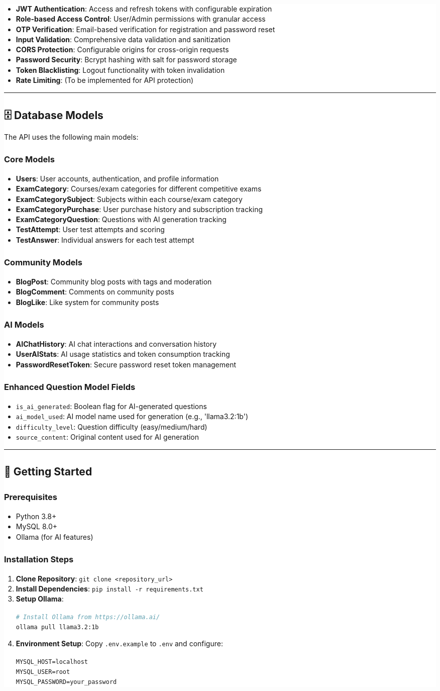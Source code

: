 - **JWT Authentication**: Access and refresh tokens with configurable expiration
- **Role-based Access Control**: User/Admin permissions with granular access
- **OTP Verification**: Email-based verification for registration and password reset
- **Input Validation**: Comprehensive data validation and sanitization
- **CORS Protection**: Configurable origins for cross-origin requests
- **Password Security**: Bcrypt hashing with salt for password storage
- **Token Blacklisting**: Logout functionality with token invalidation
- **Rate Limiting**: (To be implemented for API protection)

---

## 🗄️ Database Models

The API uses the following main models:

### Core Models
- **Users**: User accounts, authentication, and profile information
- **ExamCategory**: Courses/exam categories for different competitive exams
- **ExamCategorySubject**: Subjects within each course/exam category
- **ExamCategoryPurchase**: User purchase history and subscription tracking
- **ExamCategoryQuestion**: Questions with AI generation tracking
- **TestAttempt**: User test attempts and scoring
- **TestAnswer**: Individual answers for each test attempt

### Community Models
- **BlogPost**: Community blog posts with tags and moderation
- **BlogComment**: Comments on community posts
- **BlogLike**: Like system for community posts

### AI Models
- **AIChatHistory**: AI chat interactions and conversation history
- **UserAIStats**: AI usage statistics and token consumption tracking
- **PasswordResetToken**: Secure password reset token management

### Enhanced Question Model Fields
- `is_ai_generated`: Boolean flag for AI-generated questions
- `ai_model_used`: AI model name used for generation (e.g., 'llama3.2:1b')
- `difficulty_level`: Question difficulty (easy/medium/hard)
- `source_content`: Original content used for AI generation

---

## 🚀 Getting Started

### Prerequisites
- Python 3.8+
- MySQL 8.0+
- Ollama (for AI features)

### Installation Steps
1. **Clone Repository**: `git clone <repository_url>`
2. **Install Dependencies**: `pip install -r requirements.txt`
3. **Setup Ollama**:
   ```bash
   # Install Ollama from https://ollama.ai/
   ollama pull llama3.2:1b
   ```
4. **Environment Setup**: Copy `.env.example` to `.env` and configure:
   ```env
   MYSQL_HOST=localhost
   MYSQL_USER=root
   MYSQL_PASSWORD=your_password
   ```
